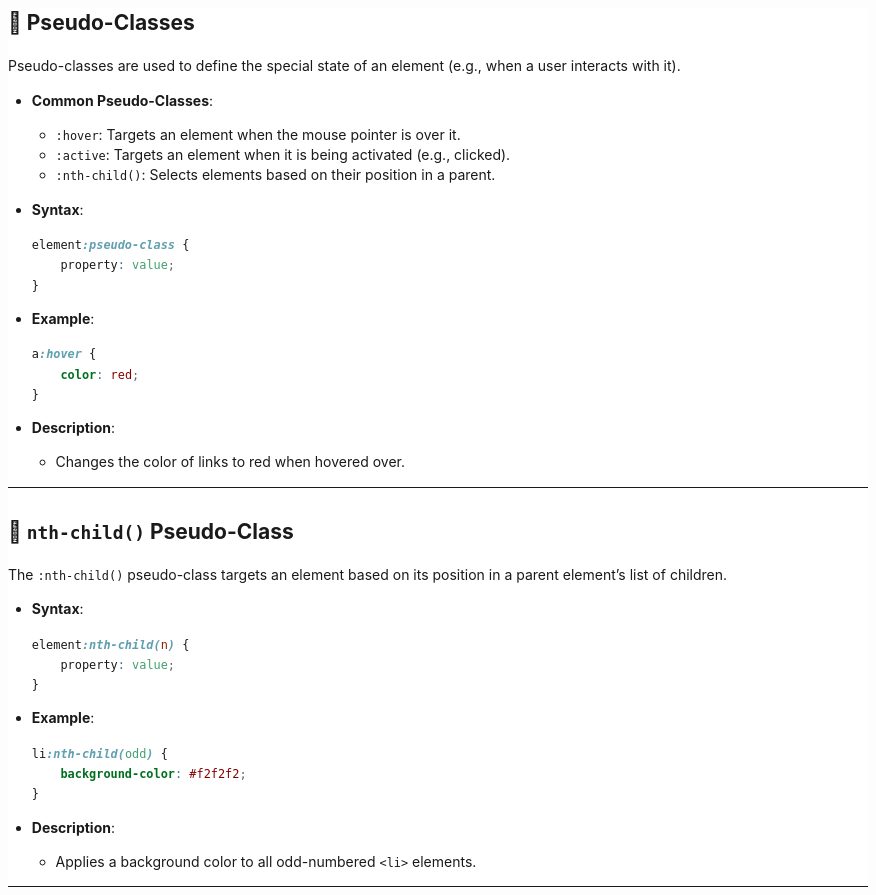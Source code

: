 
## 🔹 **Pseudo-Classes**

Pseudo-classes are used to define the special state of an element (e.g., when a user interacts with it).

* **Common Pseudo-Classes**:

  * `:hover`: Targets an element when the mouse pointer is over it.
  * `:active`: Targets an element when it is being activated (e.g., clicked).
  * `:nth-child()`: Selects elements based on their position in a parent.

* **Syntax**:

  ```css
  element:pseudo-class {
      property: value;
  }
  ```

* **Example**:

  ```css
  a:hover {
      color: red;
  }
  ```

* **Description**:

  * Changes the color of links to red when hovered over.

---

## 🔹 **`nth-child()` Pseudo-Class**

The `:nth-child()` pseudo-class targets an element based on its position in a parent element’s list of children.

* **Syntax**:

  ```css
  element:nth-child(n) {
      property: value;
  }
  ```

* **Example**:

  ```css
  li:nth-child(odd) {
      background-color: #f2f2f2;
  }
  ```

* **Description**:

  * Applies a background color to all odd-numbered `<li>` elements.

---
